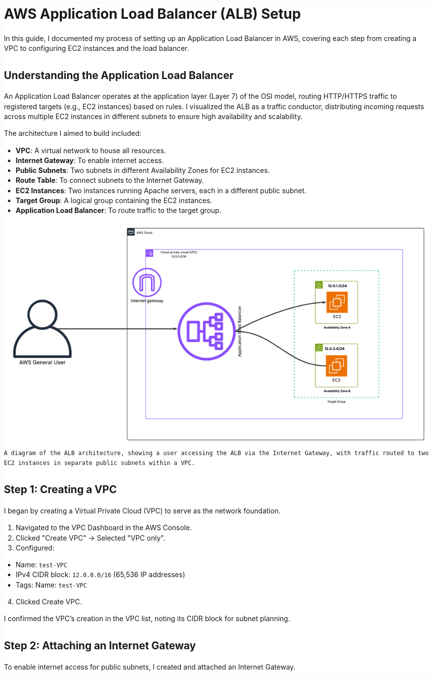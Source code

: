 # AWS Application Load Balancer (ALB) Setup

In this guide, I documented my process of setting up an Application Load Balancer in AWS, covering each step from creating a VPC to configuring EC2 instances and the load balancer.

## Understanding the Application Load Balancer

An Application Load Balancer operates at the application layer (Layer 7) of the OSI model, routing HTTP/HTTPS traffic to registered targets (e.g., EC2 instances) based on rules. I visualized the ALB as a traffic conductor, distributing incoming requests across multiple EC2 instances in different subnets to ensure high availability and scalability.

The architecture I aimed to build included:
- **VPC**: A virtual network to house all resources.
- **Internet Gateway**: To enable internet access.
- **Public Subnets**: Two subnets in different Availability Zones for EC2 instances.
- **Route Table**: To connect subnets to the Internet Gateway.
- **EC2 Instances**: Two instances running Apache servers, each in a different public subnet.
- **Target Group**: A logical group containing the EC2 instances.
- **Application Load Balancer**: To route traffic to the target group.

![image alt](https://github.com/FeEgyir/Understanding-AWS-Services/blob/d3ace5c5798233a5aa4b233d6fd5b1880c111b2a/All%20Images/Application%20%20Load%20Balancer.png)
```A diagram of the ALB architecture, showing a user accessing the ALB via the Internet Gateway, with traffic routed to two EC2 instances in separate public subnets within a VPC.```

## Step 1: Creating a VPC
I began by creating a Virtual Private Cloud (VPC) to serve as the network foundation.

1. Navigated to the VPC Dashboard in the AWS Console.
2. Clicked "Create VPC" → Selected "VPC only".
3. Configured:
  - Name: `test-VPC`
  - IPv4 CIDR block: `12.0.0.0/16` (65,536 IP addresses)
  - Tags: Name: `test-VPC`
4. Clicked Create VPC.

I confirmed the VPC’s creation in the VPC list, noting its CIDR block for subnet planning.

## Step 2: Attaching an Internet Gateway
To enable internet access for public subnets, I created and attached an Internet Gateway.

```